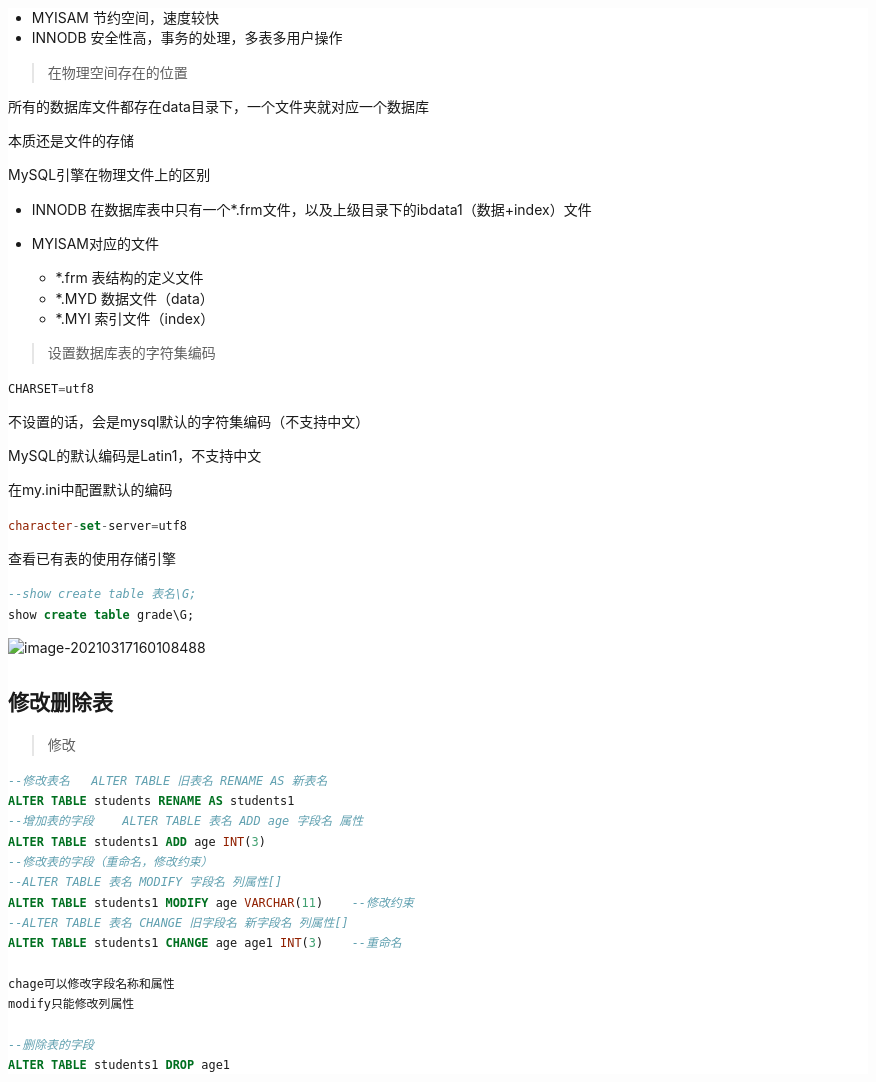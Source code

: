 + MYISAM	节约空间，速度较快
+ INNODB    安全性高，事务的处理，多表多用户操作

> 在物理空间存在的位置

所有的数据库文件都存在data目录下，一个文件夹就对应一个数据库

本质还是文件的存储



MySQL引擎在物理文件上的区别

+ INNODB   在数据库表中只有一个*.frm文件，以及上级目录下的ibdata1（数据+index）文件

+ MYISAM对应的文件
  - *.frm	表结构的定义文件
  - *.MYD   数据文件（data）
  - *.MYI   索引文件（index）

> 设置数据库表的字符集编码

```sql
CHARSET=utf8
```

不设置的话，会是mysql默认的字符集编码（不支持中文）

MySQL的默认编码是Latin1，不支持中文

在my.ini中配置默认的编码

```sql
character-set-server=utf8
```

查看已有表的使用存储引擎

```sql
--show create table 表名\G;
show create table grade\G;
```

![image-20210317160108488](C:\Users\v_lyyoli\AppData\Roaming\Typora\typora-user-images\image-20210317160108488.png)

## 修改删除表

> 修改

```sql
--修改表名   ALTER TABLE 旧表名 RENAME AS 新表名
ALTER TABLE students RENAME AS students1
--增加表的字段	ALTER TABLE 表名 ADD age 字段名 属性
ALTER TABLE students1 ADD age INT(3)
--修改表的字段（重命名，修改约束）
--ALTER TABLE 表名 MODIFY 字段名 列属性[]
ALTER TABLE students1 MODIFY age VARCHAR(11)	--修改约束
--ALTER TABLE 表名 CHANGE 旧字段名 新字段名 列属性[]
ALTER TABLE students1 CHANGE age age1 INT(3)	--重命名

chage可以修改字段名称和属性
modify只能修改列属性

--删除表的字段
ALTER TABLE students1 DROP age1
```
